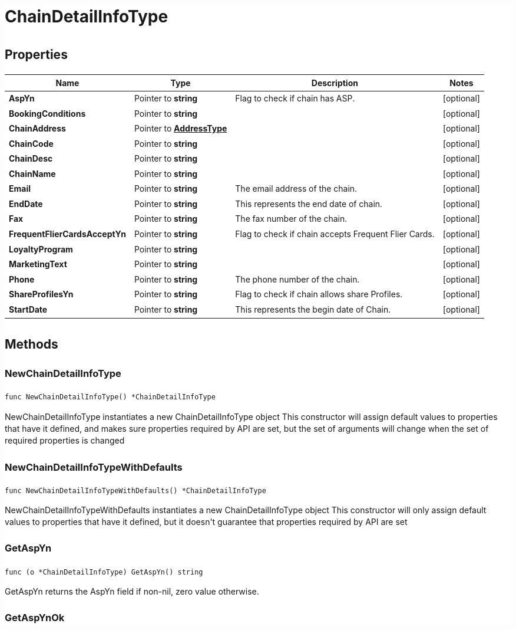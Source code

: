 # ChainDetailInfoType

## Properties

Name | Type | Description | Notes
------------ | ------------- | ------------- | -------------
**AspYn** | Pointer to **string** | Flag to check if chain has ASP. | [optional] 
**BookingConditions** | Pointer to **string** |  | [optional] 
**ChainAddress** | Pointer to [**AddressType**](AddressType.md) |  | [optional] 
**ChainCode** | Pointer to **string** |  | [optional] 
**ChainDesc** | Pointer to **string** |  | [optional] 
**ChainName** | Pointer to **string** |  | [optional] 
**Email** | Pointer to **string** | The email address of the chain. | [optional] 
**EndDate** | Pointer to **string** | This represents the end date of chain. | [optional] 
**Fax** | Pointer to **string** | The fax number of the chain. | [optional] 
**FrequentFlierCardsAcceptYn** | Pointer to **string** | Flag to check if chain accepts Frequent Flier Cards. | [optional] 
**LoyaltyProgram** | Pointer to **string** |  | [optional] 
**MarketingText** | Pointer to **string** |  | [optional] 
**Phone** | Pointer to **string** | The phone number of the chain. | [optional] 
**ShareProfilesYn** | Pointer to **string** | Flag to check if chain allows share Profiles. | [optional] 
**StartDate** | Pointer to **string** | This represents the begin date of Chain. | [optional] 

## Methods

### NewChainDetailInfoType

`func NewChainDetailInfoType() *ChainDetailInfoType`

NewChainDetailInfoType instantiates a new ChainDetailInfoType object
This constructor will assign default values to properties that have it defined,
and makes sure properties required by API are set, but the set of arguments
will change when the set of required properties is changed

### NewChainDetailInfoTypeWithDefaults

`func NewChainDetailInfoTypeWithDefaults() *ChainDetailInfoType`

NewChainDetailInfoTypeWithDefaults instantiates a new ChainDetailInfoType object
This constructor will only assign default values to properties that have it defined,
but it doesn't guarantee that properties required by API are set

### GetAspYn

`func (o *ChainDetailInfoType) GetAspYn() string`

GetAspYn returns the AspYn field if non-nil, zero value otherwise.

### GetAspYnOk
